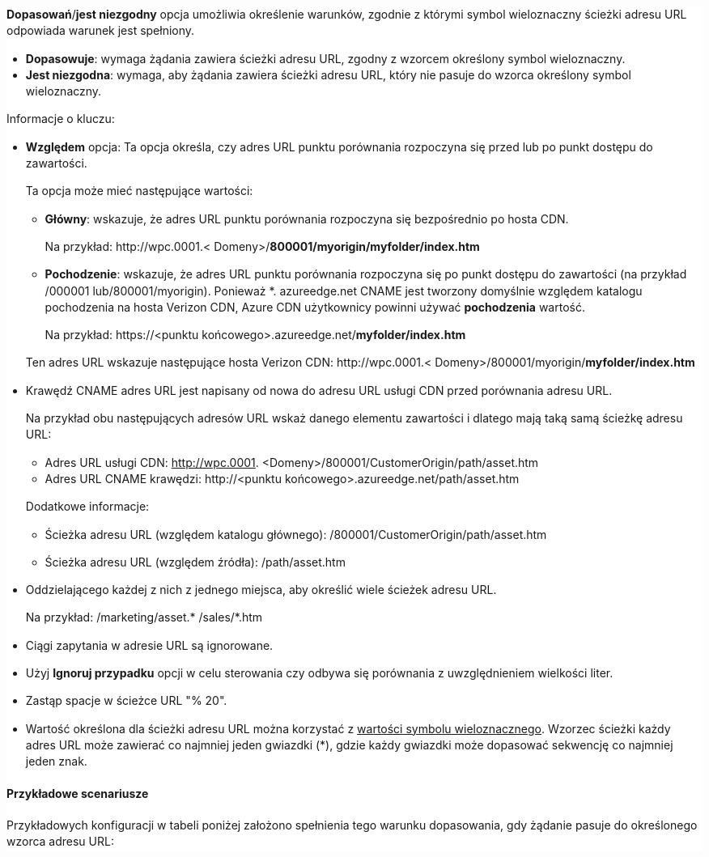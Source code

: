 **Dopasowań**/**jest niezgodny** opcja umożliwia określenie warunków, zgodnie z którymi symbol wieloznaczny ścieżki adresu URL odpowiada warunek jest spełniony.
- **Dopasowuje**: wymaga żądania zawiera ścieżki adresu URL, zgodny z wzorcem określony symbol wieloznaczny.
- **Jest niezgodna**: wymaga, aby żądania zawiera ścieżki adresu URL, który nie pasuje do wzorca określony symbol wieloznaczny.

Informacje o kluczu:
- **Względem** opcja: Ta opcja określa, czy adres URL punktu porównania rozpoczyna się przed lub po punkt dostępu do zawartości.

   Ta opcja może mieć następujące wartości:
     - **Główny**: wskazuje, że adres URL punktu porównania rozpoczyna się bezpośrednio po hosta CDN.

       Na przykład: http:\//wpc.0001.&lt; Domeny&gt;/**800001/myorigin/myfolder/index.htm**

     - **Pochodzenie**: wskazuje, że adres URL punktu porównania rozpoczyna się po punkt dostępu do zawartości (na przykład /000001 lub/800001/myorigin). Ponieważ \*. azureedge.net CNAME jest tworzony domyślnie względem katalogu pochodzenia na hosta Verizon CDN, Azure CDN użytkownicy powinni używać **pochodzenia** wartość. 

       Na przykład: https:\//&lt;punktu końcowego&gt;.azureedge.net/**myfolder/index.htm**

     Ten adres URL wskazuje następujące hosta Verizon CDN: http:\//wpc.0001.&lt; Domeny&gt;/800001/myorigin/**myfolder/index.htm**

- Krawędź CNAME adres URL jest napisany od nowa do adresu URL usługi CDN przed porównania adresu URL.

   Na przykład obu następujących adresów URL wskaż danego elementu zawartości i dlatego mają taką samą ścieżkę adresu URL:
     - Adres URL usługi CDN: http://wpc.0001. &lt;Domeny&gt;/800001/CustomerOrigin/path/asset.htm
     - Adres URL CNAME krawędzi: http:\//&lt;punktu końcowego&gt;.azureedge.net/path/asset.htm

   Dodatkowe informacje:
    
     - Ścieżka adresu URL (względem katalogu głównego): /800001/CustomerOrigin/path/asset.htm
    
     - Ścieżka adresu URL (względem źródła): /path/asset.htm
    
- Oddzielającego każdej z nich z jednego miejsca, aby określić wiele ścieżek adresu URL.

   Na przykład: /marketing/asset.* /sales/*.htm

- Ciągi zapytania w adresie URL są ignorowane.
    
- Użyj **Ignoruj przypadku** opcji w celu sterowania czy odbywa się porównania z uwzględnieniem wielkości liter.
    
- Zastąp spacje w ścieżce URL "% 20".
    
- Wartość określona dla ścieżki adresu URL można korzystać z [wartości symbolu wieloznacznego](cdn-rules-engine-reference.md#wildcard-values). Wzorzec ścieżki każdy adres URL może zawierać co najmniej jeden gwiazdki (*), gdzie każdy gwiazdki może dopasować sekwencję co najmniej jeden znak.

#### <a name="sample-scenarios"></a>Przykładowe scenariusze

Przykładowych konfiguracji w tabeli poniżej założono spełnienia tego warunku dopasowania, gdy żądanie pasuje do określonego wzorca adresu URL:
